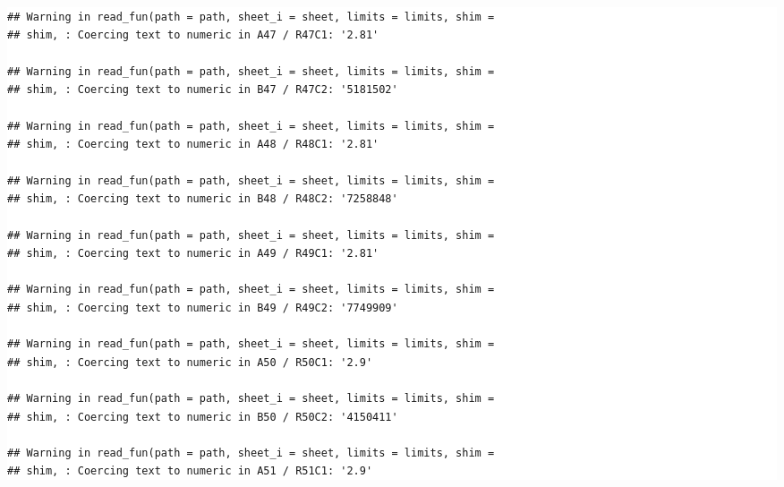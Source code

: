     ## Warning in read_fun(path = path, sheet_i = sheet, limits = limits, shim =
    ## shim, : Coercing text to numeric in A47 / R47C1: '2.81'

    ## Warning in read_fun(path = path, sheet_i = sheet, limits = limits, shim =
    ## shim, : Coercing text to numeric in B47 / R47C2: '5181502'

    ## Warning in read_fun(path = path, sheet_i = sheet, limits = limits, shim =
    ## shim, : Coercing text to numeric in A48 / R48C1: '2.81'

    ## Warning in read_fun(path = path, sheet_i = sheet, limits = limits, shim =
    ## shim, : Coercing text to numeric in B48 / R48C2: '7258848'

    ## Warning in read_fun(path = path, sheet_i = sheet, limits = limits, shim =
    ## shim, : Coercing text to numeric in A49 / R49C1: '2.81'

    ## Warning in read_fun(path = path, sheet_i = sheet, limits = limits, shim =
    ## shim, : Coercing text to numeric in B49 / R49C2: '7749909'

    ## Warning in read_fun(path = path, sheet_i = sheet, limits = limits, shim =
    ## shim, : Coercing text to numeric in A50 / R50C1: '2.9'

    ## Warning in read_fun(path = path, sheet_i = sheet, limits = limits, shim =
    ## shim, : Coercing text to numeric in B50 / R50C2: '4150411'

    ## Warning in read_fun(path = path, sheet_i = sheet, limits = limits, shim =
    ## shim, : Coercing text to numeric in A51 / R51C1: '2.9'
